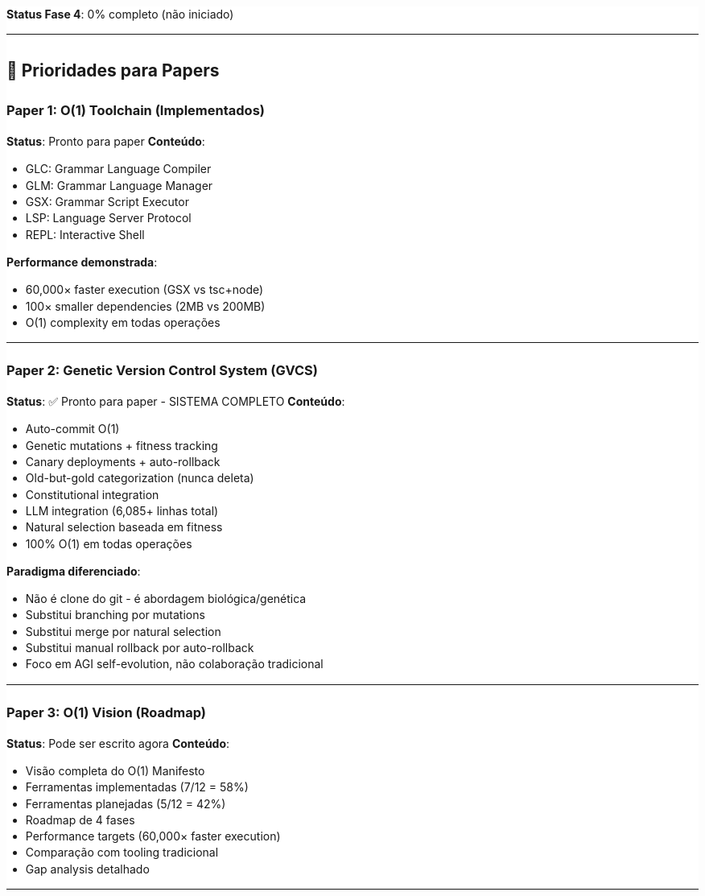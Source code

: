 **Status Fase 4**: 0% completo (não iniciado)

---

## 🎯 **Prioridades para Papers**

### Paper 1: O(1) Toolchain (Implementados)
**Status**: Pronto para paper
**Conteúdo**:
- GLC: Grammar Language Compiler
- GLM: Grammar Language Manager
- GSX: Grammar Script Executor
- LSP: Language Server Protocol
- REPL: Interactive Shell

**Performance demonstrada**:
- 60,000× faster execution (GSX vs tsc+node)
- 100× smaller dependencies (2MB vs 200MB)
- O(1) complexity em todas operações

---

### Paper 2: Genetic Version Control System (GVCS)
**Status**: ✅ Pronto para paper - SISTEMA COMPLETO
**Conteúdo**:
- Auto-commit O(1)
- Genetic mutations + fitness tracking
- Canary deployments + auto-rollback
- Old-but-gold categorization (nunca deleta)
- Constitutional integration
- LLM integration (6,085+ linhas total)
- Natural selection baseada em fitness
- 100% O(1) em todas operações

**Paradigma diferenciado**:
- Não é clone do git - é abordagem biológica/genética
- Substitui branching por mutations
- Substitui merge por natural selection
- Substitui manual rollback por auto-rollback
- Foco em AGI self-evolution, não colaboração tradicional

---

### Paper 3: O(1) Vision (Roadmap)
**Status**: Pode ser escrito agora
**Conteúdo**:
- Visão completa do O(1) Manifesto
- Ferramentas implementadas (7/12 = 58%)
- Ferramentas planejadas (5/12 = 42%)
- Roadmap de 4 fases
- Performance targets (60,000× faster execution)
- Comparação com tooling tradicional
- Gap analysis detalhado

---